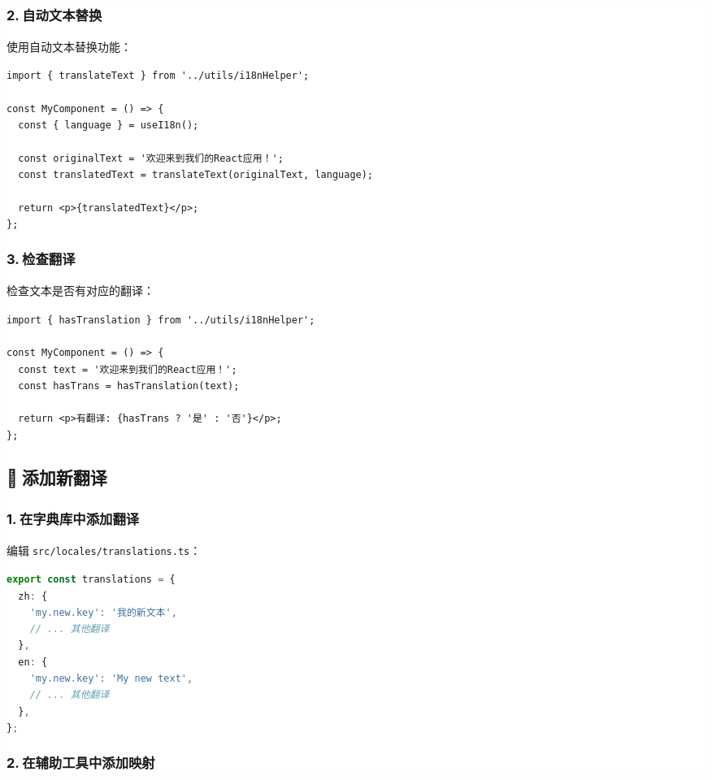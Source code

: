 ### 2. 自动文本替换

使用自动文本替换功能：

```tsx
import { translateText } from '../utils/i18nHelper';

const MyComponent = () => {
  const { language } = useI18n();
  
  const originalText = '欢迎来到我们的React应用！';
  const translatedText = translateText(originalText, language);
  
  return <p>{translatedText}</p>;
};
```

### 3. 检查翻译

检查文本是否有对应的翻译：

```tsx
import { hasTranslation } from '../utils/i18nHelper';

const MyComponent = () => {
  const text = '欢迎来到我们的React应用！';
  const hasTrans = hasTranslation(text);
  
  return <p>有翻译: {hasTrans ? '是' : '否'}</p>;
};
```

## 📝 添加新翻译

### 1. 在字典库中添加翻译

编辑 `src/locales/translations.ts`：

```typescript
export const translations = {
  zh: {
    'my.new.key': '我的新文本',
    // ... 其他翻译
  },
  en: {
    'my.new.key': 'My new text',
    // ... 其他翻译
  },
};
```

### 2. 在辅助工具中添加映射
